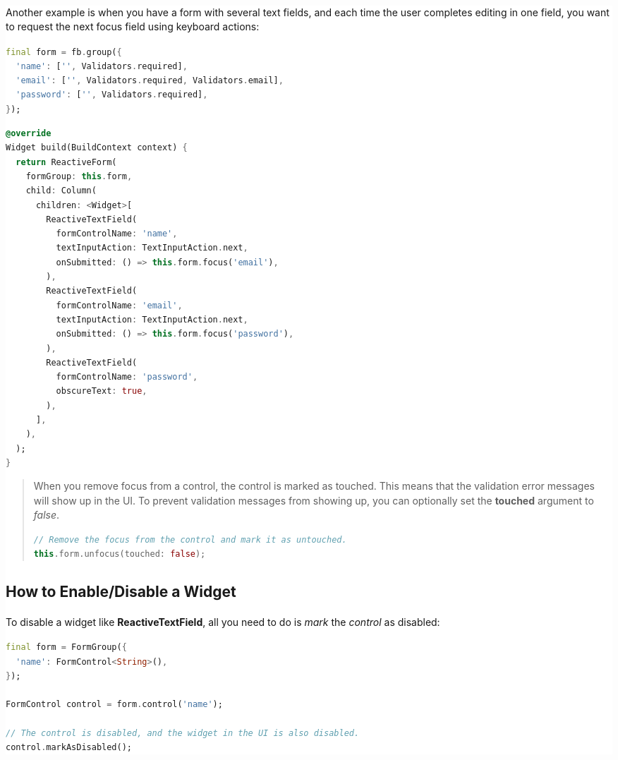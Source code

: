 Another example is when you have a form with several text fields, and each time the user completes editing in one field, you want to request the next focus field using keyboard actions:

```dart
final form = fb.group({
  'name': ['', Validators.required],
  'email': ['', Validators.required, Validators.email],
  'password': ['', Validators.required],
});
```

```dart
@override
Widget build(BuildContext context) {
  return ReactiveForm(
    formGroup: this.form,
    child: Column(
      children: <Widget>[
        ReactiveTextField(
          formControlName: 'name',
          textInputAction: TextInputAction.next,
          onSubmitted: () => this.form.focus('email'),
        ),
        ReactiveTextField(
          formControlName: 'email',
          textInputAction: TextInputAction.next,
          onSubmitted: () => this.form.focus('password'),
        ),
        ReactiveTextField(
          formControlName: 'password',
          obscureText: true,
        ),
      ],
    ),
  );
}
```

> When you remove focus from a control, the control is marked as touched. This means that the validation error messages will show up in the UI. To prevent validation messages from showing up, you can optionally set the **touched** argument to _false_.
>
> ```dart
> // Remove the focus from the control and mark it as untouched.
> this.form.unfocus(touched: false);
> ```

## How to Enable/Disable a Widget

To disable a widget like **ReactiveTextField**, all you need to do is _mark_ the _control_ as disabled:

```dart
final form = FormGroup({
  'name': FormControl<String>(),
});

FormControl control = form.control('name');

// The control is disabled, and the widget in the UI is also disabled.
control.markAsDisabled();
```
